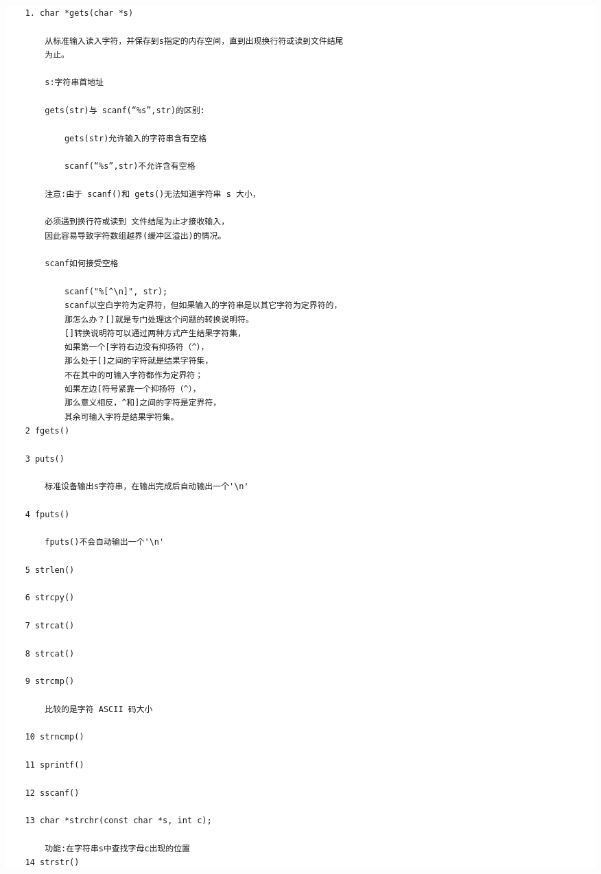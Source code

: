 		
		1. char *gets(char *s)
		
			从标准输入读入字符，并保存到s指定的内存空间，直到出现换行符或读到文件结尾
			为止。
			
			s:字符串首地址
			
			gets(str)与 scanf(“%s”,str)的区别: 
				
				gets(str)允许输入的字符串含有空格 
				
				scanf(“%s”,str)不允许含有空格
				
			注意:由于 scanf()和 gets()无法知道字符串 s 大小，
			
			必须遇到换行符或读到 文件结尾为止才接收输入，
			因此容易导致字符数组越界(缓冲区溢出)的情况。
			
			scanf如何接受空格
			
				scanf("%[^\n]", str);
				scanf以空白字符为定界符，但如果输入的字符串是以其它字符为定界符的，
				那怎么办？[]就是专门处理这个问题的转换说明符。
				[]转换说明符可以通过两种方式产生结果字符集，
				如果第一个[字符右边没有抑扬符（^），
				那么处于[]之间的字符就是结果字符集，
				不在其中的可输入字符都作为定界符；
				如果左边[符号紧靠一个抑扬符（^），
				那么意义相反，^和]之间的字符是定界符，
				其余可输入字符是结果字符集。
		2 fgets()
		
		3 puts()
			
			标准设备输出s字符串，在输出完成后自动输出一个'\n'
			
		4 fputs()
		
			fputs()不会自动输出一个'\n'
			
		5 strlen()
		
		6 strcpy()
		
		7 strcat()
		
		8 strcat()
		
		9 strcmp()
		
			比较的是字符 ASCII 码大小
			
		10 strncmp()
		
		11 sprintf()
		
		12 sscanf()
		
		13 char *strchr(const char *s, int c);
			
			功能:在字符串s中查找字母c出现的位置
		14 strstr()
		